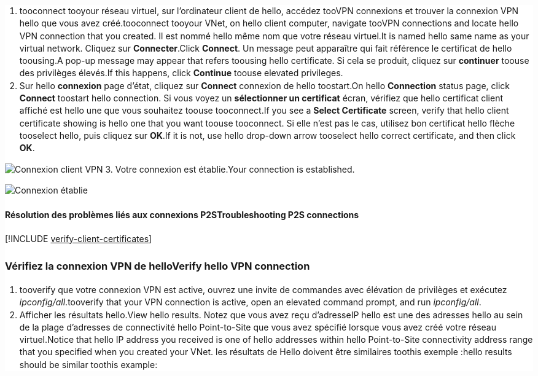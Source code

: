 1. <span data-ttu-id="801a6-266">tooconnect tooyour réseau virtuel, sur l’ordinateur client de hello, accédez tooVPN connexions et trouver la connexion VPN hello que vous avez créé.</span><span class="sxs-lookup"><span data-stu-id="801a6-266">tooconnect tooyour VNet, on hello client computer, navigate tooVPN connections and locate hello VPN connection that you created.</span></span> <span data-ttu-id="801a6-267">Il est nommé hello même nom que votre réseau virtuel.</span><span class="sxs-lookup"><span data-stu-id="801a6-267">It is named hello same name as your virtual network.</span></span> <span data-ttu-id="801a6-268">Cliquez sur **Connecter**.</span><span class="sxs-lookup"><span data-stu-id="801a6-268">Click **Connect**.</span></span> <span data-ttu-id="801a6-269">Un message peut apparaître qui fait référence le certificat de hello toousing.</span><span class="sxs-lookup"><span data-stu-id="801a6-269">A pop-up message may appear that refers toousing hello certificate.</span></span> <span data-ttu-id="801a6-270">Si cela se produit, cliquez sur **continuer** toouse des privilèges élevés.</span><span class="sxs-lookup"><span data-stu-id="801a6-270">If this happens, click **Continue** toouse elevated privileges.</span></span>
2. <span data-ttu-id="801a6-271">Sur hello **connexion** page d’état, cliquez sur **Connect** connexion de hello toostart.</span><span class="sxs-lookup"><span data-stu-id="801a6-271">On hello **Connection** status page, click **Connect** toostart hello connection.</span></span> <span data-ttu-id="801a6-272">Si vous voyez un **sélectionner un certificat** écran, vérifiez que hello certificat client affiché est hello une que vous souhaitez toouse tooconnect.</span><span class="sxs-lookup"><span data-stu-id="801a6-272">If you see a **Select Certificate** screen, verify that hello client certificate showing is hello one that you want toouse tooconnect.</span></span> <span data-ttu-id="801a6-273">Si elle n’est pas le cas, utilisez bon certificat hello flèche tooselect hello, puis cliquez sur **OK**.</span><span class="sxs-lookup"><span data-stu-id="801a6-273">If it is not, use hello drop-down arrow tooselect hello correct certificate, and then click **OK**.</span></span>

  ![Connexion client VPN](./media/vpn-gateway-howto-point-to-site-classic-azure-portal/clientconnect.png)
3. <span data-ttu-id="801a6-275">Votre connexion est établie.</span><span class="sxs-lookup"><span data-stu-id="801a6-275">Your connection is established.</span></span>

  ![Connexion établie](./media/vpn-gateway-howto-point-to-site-classic-azure-portal/connected.png)

#### <a name="troubleshooting-p2s-connections"></a><span data-ttu-id="801a6-277">Résolution des problèmes liés aux connexions P2S</span><span class="sxs-lookup"><span data-stu-id="801a6-277">Troubleshooting P2S connections</span></span>

[!INCLUDE [verify-client-certificates](../../includes/vpn-gateway-certificates-verify-client-cert-include.md)]

### <span data-ttu-id="801a6-278"><a name="verifyvpnconnect"></a>Vérifiez la connexion VPN de hello</span><span class="sxs-lookup"><span data-stu-id="801a6-278"><a name="verifyvpnconnect"></a>Verify hello VPN connection</span></span>

1. <span data-ttu-id="801a6-279">tooverify que votre connexion VPN est active, ouvrez une invite de commandes avec élévation de privilèges et exécutez *ipconfig/all*.</span><span class="sxs-lookup"><span data-stu-id="801a6-279">tooverify that your VPN connection is active, open an elevated command prompt, and run *ipconfig/all*.</span></span>
2. <span data-ttu-id="801a6-280">Afficher les résultats hello.</span><span class="sxs-lookup"><span data-stu-id="801a6-280">View hello results.</span></span> <span data-ttu-id="801a6-281">Notez que vous avez reçu d’adresseIP hello est une des adresses hello au sein de la plage d’adresses de connectivité hello Point-to-Site que vous avez spécifié lorsque vous avez créé votre réseau virtuel.</span><span class="sxs-lookup"><span data-stu-id="801a6-281">Notice that hello IP address you received is one of hello addresses within hello Point-to-Site connectivity address range that you specified when you created your VNet.</span></span> <span data-ttu-id="801a6-282">les résultats de Hello doivent être similaires toothis exemple :</span><span class="sxs-lookup"><span data-stu-id="801a6-282">hello results should be similar toothis example:</span></span>
